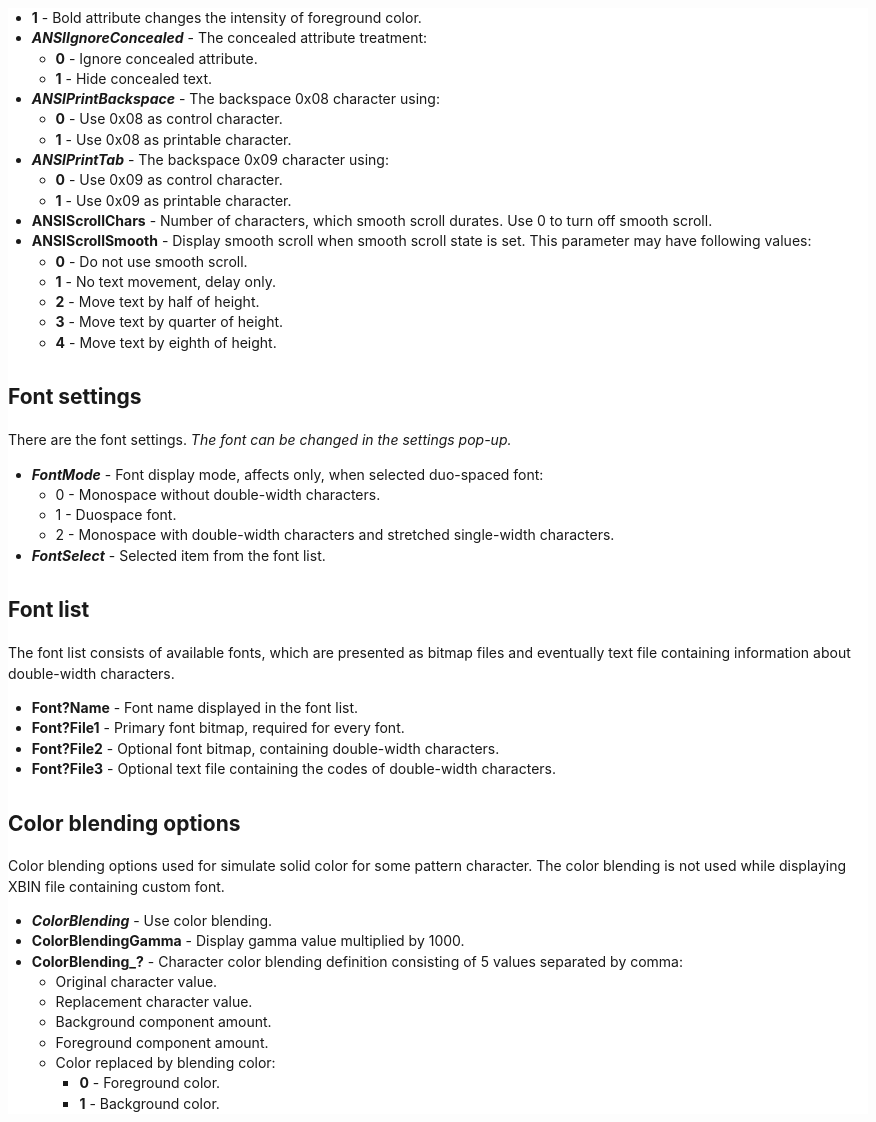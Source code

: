   * **1** \- Bold attribute changes the intensity of foreground color\.
* ***ANSIIgnoreConcealed*** \- The concealed attribute treatment:
  * **0** \- Ignore concealed attribute\.
  * **1** \- Hide concealed text\.
* ***ANSIPrintBackspace*** \- The backspace 0x08 character using:
  * **0** \- Use 0x08 as control character\.
  * **1** \- Use 0x08 as printable character\.
* ***ANSIPrintTab*** \- The backspace 0x09 character using:
  * **0** \- Use 0x09 as control character\.
  * **1** \- Use 0x09 as printable character\.
* **ANSIScrollChars** \- Number of characters, which smooth scroll durates\. Use 0 to turn off smooth scroll\.
* **ANSIScrollSmooth** \- Display smooth scroll when smooth scroll state is set\. This parameter may have following values:
  * **0** \- Do not use smooth scroll\.
  * **1** \- No text movement, delay only\.
  * **2** \- Move text by half of height\.
  * **3** \- Move text by quarter of height\.
  * **4** \- Move text by eighth of height\.

## Font settings

There are the font settings\. *The font can be changed in the settings pop\-up\.*


* ***FontMode*** \- Font display mode, affects only, when selected duo\-spaced font:
  * 0 \- Monospace without double\-width characters\.
  * 1 \- Duospace font\.
  * 2 \- Monospace with double\-width characters and stretched single\-width characters\.
* ***FontSelect*** \- Selected item from the font list\.

## Font list

The font list consists of available fonts, which are presented as bitmap files and eventually text file containing information about double\-width characters\.


* **Font?Name** \- Font name displayed in the font list\.
* **Font?File1** \- Primary font bitmap, required for every font\.
* **Font?File2** \- Optional font bitmap, containing double\-width characters\.
* **Font?File3** \- Optional text file containing the codes of double\-width characters\.

## Color blending options

Color blending options used for simulate solid color for some pattern character\. The color blending is not used while displaying XBIN file containing custom font\.


* ***ColorBlending*** \- Use color blending\.
* **ColorBlendingGamma** \- Display gamma value multiplied by 1000\.
* **ColorBlending\_?** \- Character color blending definition consisting of 5 values separated by comma:
  * Original character value\.
  * Replacement character value\.
  * Background component amount\.
  * Foreground component amount\.
  * Color replaced by blending color:
    * **0** \- Foreground color\.
    * **1** \- Background color\.
